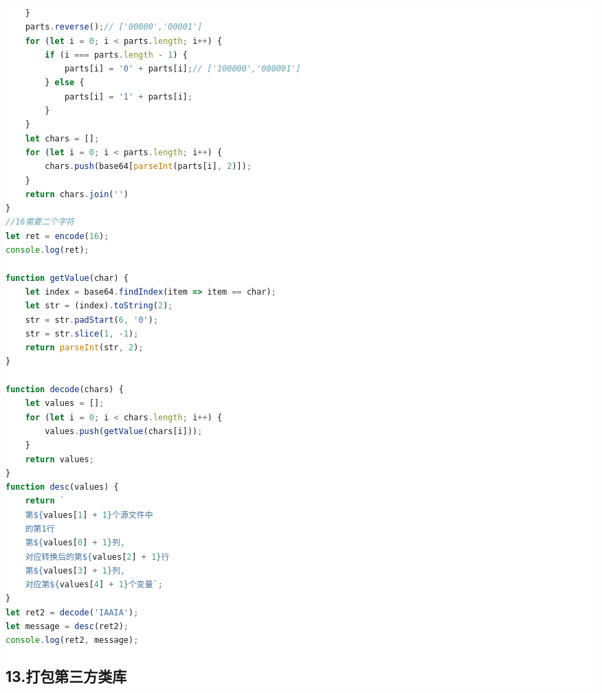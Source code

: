 ```javascript
    }
    parts.reverse();// ['00000','00001']
    for (let i = 0; i < parts.length; i++) {
        if (i === parts.length - 1) {
            parts[i] = '0' + parts[i];// ['100000','000001']
        } else {
            parts[i] = '1' + parts[i];
        }
    }
    let chars = [];
    for (let i = 0; i < parts.length; i++) {
        chars.push(base64[parseInt(parts[i], 2)]);
    }
    return chars.join('')
}
//16需要二个字符
let ret = encode(16);
console.log(ret);

function getValue(char) {
    let index = base64.findIndex(item => item == char);
    let str = (index).toString(2);
    str = str.padStart(6, '0');
    str = str.slice(1, -1);
    return parseInt(str, 2);
}

function decode(chars) {
    let values = [];
    for (let i = 0; i < chars.length; i++) {
        values.push(getValue(chars[i]));
    }
    return values;
}
function desc(values) {
    return `
    第${values[1] + 1}个源文件中
    的第1行
    第${values[0] + 1}列,
    对应转换后的第${values[2] + 1}行
    第${values[3] + 1}列,
    对应第${values[4] + 1}个变量`;
}
let ret2 = decode('IAAIA');
let message = desc(ret2);
console.log(ret2, message);
```

 ## 13.打包第三方类库 
